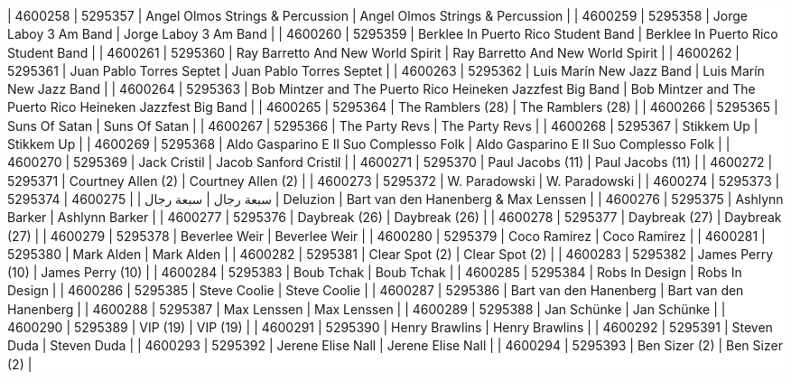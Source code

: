| 4600258 | 5295357 | Angel Olmos Strings & Percussion | Angel Olmos Strings & Percussion |
| 4600259 | 5295358 | Jorge Laboy 3 Am Band | Jorge Laboy 3 Am Band |
| 4600260 | 5295359 | Berklee In Puerto Rico Student Band | Berklee In Puerto Rico Student Band |
| 4600261 | 5295360 | Ray Barretto And New World Spirit | Ray Barretto And New World Spirit |
| 4600262 | 5295361 | Juan Pablo Torres Septet | Juan Pablo Torres Septet |
| 4600263 | 5295362 | Luis Marín New Jazz Band | Luis Marín New Jazz Band |
| 4600264 | 5295363 | Bob Mintzer and The Puerto Rico Heineken Jazzfest Big Band | Bob Mintzer and The Puerto Rico Heineken Jazzfest Big Band |
| 4600265 | 5295364 | The Ramblers (28) | The Ramblers (28) |
| 4600266 | 5295365 | Suns Of Satan | Suns Of Satan |
| 4600267 | 5295366 | The Party Revs | The Party Revs |
| 4600268 | 5295367 | Stikkem Up | Stikkem Up |
| 4600269 | 5295368 | Aldo Gasparino E Il Suo Complesso Folk | Aldo Gasparino E Il Suo Complesso Folk |
| 4600270 | 5295369 | Jack Cristil | Jacob Sanford Cristil |
| 4600271 | 5295370 | Paul Jacobs (11) | Paul Jacobs (11) |
| 4600272 | 5295371 | Courtney Allen (2) | Courtney Allen (2) |
| 4600273 | 5295372 | W. Paradowski | W. Paradowski |
| 4600274 | 5295373 | سبعة رجال | سبعة رجال |
| 4600275 | 5295374 | Deluzion | Bart van den Hanenberg & Max Lenssen |
| 4600276 | 5295375 | Ashlynn Barker | Ashlynn Barker |
| 4600277 | 5295376 | Daybreak (26) | Daybreak (26) |
| 4600278 | 5295377 | Daybreak (27) | Daybreak (27) |
| 4600279 | 5295378 | Beverlee Weir | Beverlee Weir |
| 4600280 | 5295379 | Coco Ramirez | Coco Ramirez |
| 4600281 | 5295380 | Mark Alden | Mark Alden |
| 4600282 | 5295381 | Clear Spot (2) | Clear Spot (2) |
| 4600283 | 5295382 | James Perry (10) | James Perry (10) |
| 4600284 | 5295383 | Boub Tchak | Boub Tchak |
| 4600285 | 5295384 | Robs In Design | Robs In Design |
| 4600286 | 5295385 | Steve Coolie | Steve Coolie |
| 4600287 | 5295386 | Bart van den Hanenberg | Bart van den Hanenberg |
| 4600288 | 5295387 | Max Lenssen | Max Lenssen |
| 4600289 | 5295388 | Jan Schünke | Jan Schünke |
| 4600290 | 5295389 | VIP (19) | VIP (19) |
| 4600291 | 5295390 | Henry Brawlins | Henry Brawlins |
| 4600292 | 5295391 | Steven Duda | Steven Duda |
| 4600293 | 5295392 | Jerene Elise Nall | Jerene Elise Nall |
| 4600294 | 5295393 | Ben Sizer (2) | Ben Sizer (2) |